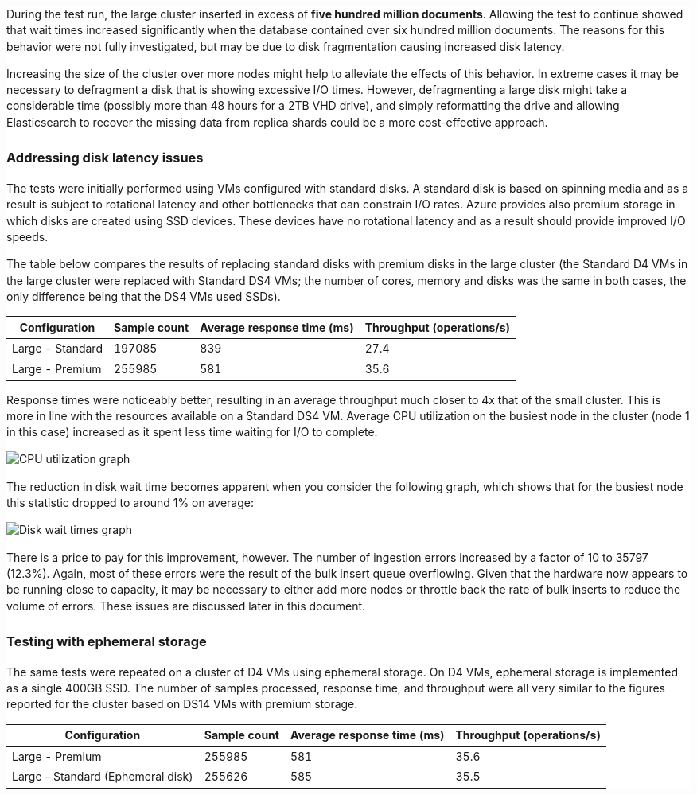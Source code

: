 During the test run, the large cluster inserted in excess of **five hundred million documents**. Allowing the test to continue showed that wait times increased significantly when the database contained over six hundred million documents. The reasons for this behavior were not fully investigated, but may be due to disk fragmentation causing increased disk latency. 

Increasing the size of the cluster over more nodes might help to alleviate the effects of this behavior. In extreme cases it may be necessary to defragment a disk that is showing excessive I/O times. However, defragmenting a large disk might take a considerable time (possibly more than 48 hours for a 2TB VHD drive), and simply reformatting the drive and allowing Elasticsearch to recover the missing data from replica shards could be a more cost-effective approach.

### Addressing disk latency issues
The tests were initially performed using VMs configured with standard disks. A standard disk is based on spinning media and as a result is subject to rotational latency and other bottlenecks that can constrain I/O rates. Azure provides also premium storage in which disks are created using SSD devices. These devices have no rotational latency and as a result should provide improved I/O speeds. 

The table below compares the results of replacing standard disks with premium disks in the large cluster (the Standard D4 VMs in the large cluster were replaced with Standard DS4 VMs; the number of cores, memory and disks was the same in both cases, the only difference being that the DS4 VMs used SSDs).

| Configuration | Sample count | Average response time (ms) | Throughput (operations/s) |
| --- | --- | --- | --- |
| Large - Standard |197085 |839 |27.4 |
| Large - Premium |255985 |581 |35.6 |

Response times were noticeably better, resulting in an average throughput much closer to 4x that of the small cluster. This is more in line with the resources available on a Standard DS4 VM. Average CPU utilization on the busiest node in the cluster (node 1 in this case) increased as it spent less time waiting for I/O to complete:

![CPU utilization graph](./images/data-ingestion-image10.png)

The reduction in disk wait time becomes apparent when you consider the following graph, which shows that for the busiest node this statistic dropped to around 1% on average:

![Disk wait times graph](./images/data-ingestion-image11.png)

There is a price to pay for this improvement, however. The number of ingestion errors increased by a factor of 10 to 35797 (12.3%). Again, most of these errors were the result of the bulk insert queue overflowing. Given that the hardware now appears to be running close to capacity, it may be necessary to either add more nodes or throttle back the rate of bulk inserts to reduce the volume of errors. These issues are discussed later in this document.

### Testing with ephemeral storage
The same tests were repeated on a cluster of D4 VMs using ephemeral storage. On D4 VMs, ephemeral storage is implemented as a single 400GB SSD. The number of samples processed, response time, and throughput were all very similar to the figures reported for the cluster based on DS14 VMs with premium storage.

| Configuration | Sample count | Average response time (ms) | Throughput (operations/s) |
| --- | --- | --- | --- |
| Large - Premium |255985 |581 |35.6 |
| Large – Standard (Ephemeral disk) |255626 |585 |35.5 |
